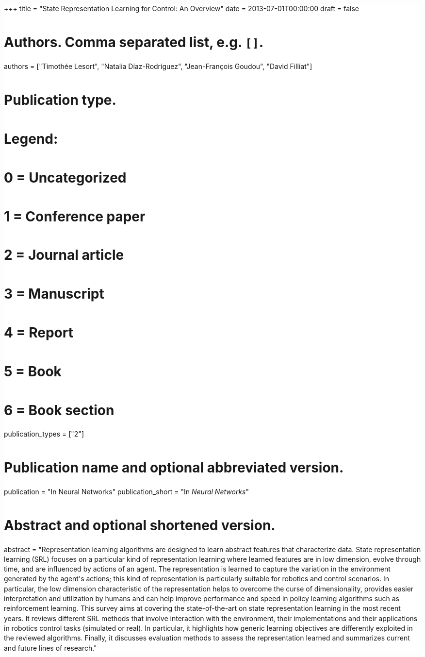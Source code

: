 +++
title = "State Representation Learning for Control: An Overview"
date = 2013-07-01T00:00:00
draft = false

# Authors. Comma separated list, e.g. `[]`.
authors = ["Timothée Lesort", "Natalia Díaz-Rodríguez", "Jean-François Goudou", "David Filliat"]

# Publication type.
# Legend:
# 0 = Uncategorized
# 1 = Conference paper
# 2 = Journal article
# 3 = Manuscript
# 4 = Report
# 5 = Book
# 6 = Book section
publication_types = ["2"]

# Publication name and optional abbreviated version.
publication = "In Neural Networks"
publication_short = "In *Neural Networks*"

# Abstract and optional shortened version.
abstract = "Representation learning algorithms are designed to learn abstract features that characterize data. State representation learning (SRL) focuses on a particular kind of representation learning where learned features are in low dimension, evolve through time, and are influenced by actions of an agent. The representation is learned to capture the variation in the environment generated by the agent's actions; this kind of representation is particularly suitable for robotics and control scenarios. In particular, the low dimension characteristic of the representation helps to overcome the curse of dimensionality, provides easier interpretation and utilization by humans and can help improve performance and speed in policy learning algorithms such as reinforcement learning. This survey aims at covering the state-of-the-art on state representation learning in the most recent years. It reviews different SRL methods that involve interaction with the environment, their implementations and their applications in robotics control tasks (simulated or real). In particular, it highlights how generic learning objectives are differently exploited in the reviewed algorithms. Finally, it discusses evaluation methods to assess the representation learned and summarizes current and future lines of research."
